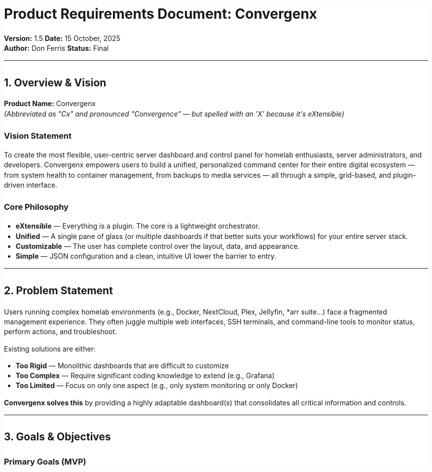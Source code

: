 # Product Requirements Document: Convergenx

**Version:** 1.5
**Date:** 15 October, 2025  
**Author:** Don Ferris
**Status:** Final

---

## 1. Overview & Vision

**Product Name:** Convergenx  
*(Abbreviated as "Cx" and pronounced "Convergence" — but spelled with an 'X' because it's eXtensible)*

### Vision Statement

To create the most flexible, user-centric server dashboard and control panel for homelab enthusiasts, server administrators, and developers. Convergenx empowers users to build a unified, personalized command center for their entire digital ecosystem — from system health to container management, from backups to media services — all through a simple, grid-based, and plugin-driven interface.

### Core Philosophy

- **eXtensible** — Everything is a plugin. The core is a lightweight orchestrator.  
- **Unified** — A single pane of glass (or multiple dashboards if that better suits your workflows) for your entire server stack.  
- **Customizable** — The user has complete control over the layout, data, and appearance.  
- **Simple** — JSON configuration and a clean, intuitive UI lower the barrier to entry.

---

## 2. Problem Statement

Users running complex homelab environments (e.g., Docker, NextCloud, Plex, Jellyfin, *arr suite...) face a fragmented management experience. They often juggle multiple web interfaces, SSH terminals, and command-line tools to monitor status, perform actions, and troubleshoot.

Existing solutions are either:

- **Too Rigid** — Monolithic dashboards that are difficult to customize  
- **Too Complex** — Require significant coding knowledge to extend (e.g., Grafana)  
- **Too Limited** — Focus on only one aspect (e.g., only system monitoring or only Docker)

**Convergenx solves this** by providing a highly adaptable dashboard(s) that consolidates all critical information and controls.

---

## 3. Goals & Objectives

### Primary Goals (MVP)
